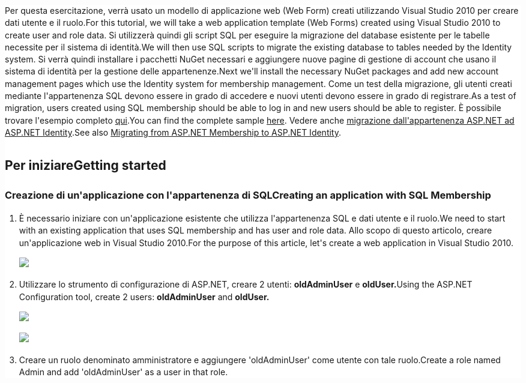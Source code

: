 <span data-ttu-id="46b87-108">Per questa esercitazione, verrà usato un modello di applicazione web (Web Form) creati utilizzando Visual Studio 2010 per creare dati utente e il ruolo.</span><span class="sxs-lookup"><span data-stu-id="46b87-108">For this tutorial, we will take a web application template (Web Forms) created using Visual Studio 2010 to create user and role data.</span></span> <span data-ttu-id="46b87-109">Si utilizzerà quindi gli script SQL per eseguire la migrazione del database esistente per le tabelle necessite per il sistema di identità.</span><span class="sxs-lookup"><span data-stu-id="46b87-109">We will then use SQL scripts to migrate the existing database to tables needed by the Identity system.</span></span> <span data-ttu-id="46b87-110">Si verrà quindi installare i pacchetti NuGet necessari e aggiungere nuove pagine di gestione di account che usano il sistema di identità per la gestione delle appartenenze.</span><span class="sxs-lookup"><span data-stu-id="46b87-110">Next we'll install the necessary NuGet packages and add new account management pages which use the Identity system for membership management.</span></span> <span data-ttu-id="46b87-111">Come un test della migrazione, gli utenti creati mediante l'appartenenza SQL devono essere in grado di accedere e nuovi utenti devono essere in grado di registrare.</span><span class="sxs-lookup"><span data-stu-id="46b87-111">As a test of migration, users created using SQL membership should be able to log in and new users should be able to register.</span></span> <span data-ttu-id="46b87-112">È possibile trovare l'esempio completo [qui](https://aspnet.codeplex.com/SourceControl/latest#Samples/Identity/SQLMembership-Identity-OWIN/).</span><span class="sxs-lookup"><span data-stu-id="46b87-112">You can find the complete sample [here](https://aspnet.codeplex.com/SourceControl/latest#Samples/Identity/SQLMembership-Identity-OWIN/).</span></span> <span data-ttu-id="46b87-113">Vedere anche [migrazione dall'appartenenza ASP.NET ad ASP.NET Identity](http://travis.io/blog/2015/03/24/migrate-from-aspnet-membership-to-aspnet-identity.html).</span><span class="sxs-lookup"><span data-stu-id="46b87-113">See also [Migrating from ASP.NET Membership to ASP.NET Identity](http://travis.io/blog/2015/03/24/migrate-from-aspnet-membership-to-aspnet-identity.html).</span></span>

## <a name="getting-started"></a><span data-ttu-id="46b87-114">Per iniziare</span><span class="sxs-lookup"><span data-stu-id="46b87-114">Getting started</span></span>

### <a name="creating-an-application-with-sql-membership"></a><span data-ttu-id="46b87-115">Creazione di un'applicazione con l'appartenenza di SQL</span><span class="sxs-lookup"><span data-stu-id="46b87-115">Creating an application with SQL Membership</span></span>

1. <span data-ttu-id="46b87-116">È necessario iniziare con un'applicazione esistente che utilizza l'appartenenza SQL e dati utente e il ruolo.</span><span class="sxs-lookup"><span data-stu-id="46b87-116">We need to start with an existing application that uses SQL membership and has user and role data.</span></span> <span data-ttu-id="46b87-117">Allo scopo di questo articolo, creare un'applicazione web in Visual Studio 2010.</span><span class="sxs-lookup"><span data-stu-id="46b87-117">For the purpose of this article, let's create a web application in Visual Studio 2010.</span></span>

    ![](migrating-an-existing-website-from-sql-membership-to-aspnet-identity/_static/image1.jpg)
2. <span data-ttu-id="46b87-118">Utilizzare lo strumento di configurazione di ASP.NET, creare 2 utenti: **oldAdminUser** e **oldUser.**</span><span class="sxs-lookup"><span data-stu-id="46b87-118">Using the ASP.NET Configuration tool, create 2 users: **oldAdminUser** and **oldUser.**</span></span>

    ![](migrating-an-existing-website-from-sql-membership-to-aspnet-identity/_static/image1.png)

    ![](migrating-an-existing-website-from-sql-membership-to-aspnet-identity/_static/image2.jpg)
3. <span data-ttu-id="46b87-119">Creare un ruolo denominato amministratore e aggiungere 'oldAdminUser' come utente con tale ruolo.</span><span class="sxs-lookup"><span data-stu-id="46b87-119">Create a role named Admin and add 'oldAdminUser' as a user in that role.</span></span>
